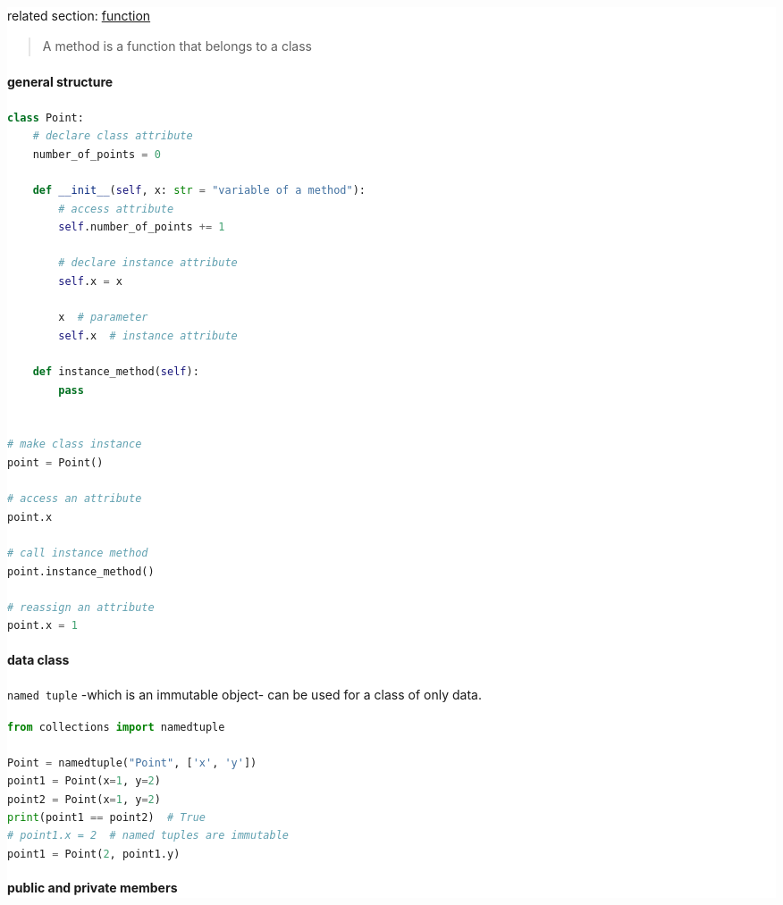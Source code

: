 related section: [function](#functions)

> A method is a function that belongs to a class

#### general structure

```python
class Point:
    # declare class attribute
    number_of_points = 0

    def __init__(self, x: str = "variable of a method"):
        # access attribute
        self.number_of_points += 1

        # declare instance attribute
        self.x = x

        x  # parameter
        self.x  # instance attribute

    def instance_method(self):
        pass


# make class instance
point = Point()

# access an attribute
point.x

# call instance method
point.instance_method()

# reassign an attribute
point.x = 1
```

#### data class

`named tuple` -which is an immutable object- can be used for a class of only data.
```python
from collections import namedtuple

Point = namedtuple("Point", ['x', 'y'])
point1 = Point(x=1, y=2)
point2 = Point(x=1, y=2)
print(point1 == point2)  # True
# point1.x = 2  # named tuples are immutable
point1 = Point(2, point1.y)
```

#### public and private members


[pycharm]: https://www.jetbrains.com/pycharm/
[vscode]: https://code.visualstudio.com/
[anaconda]: https://www.anaconda.com/
[colab]: https://colab.research.google.com/